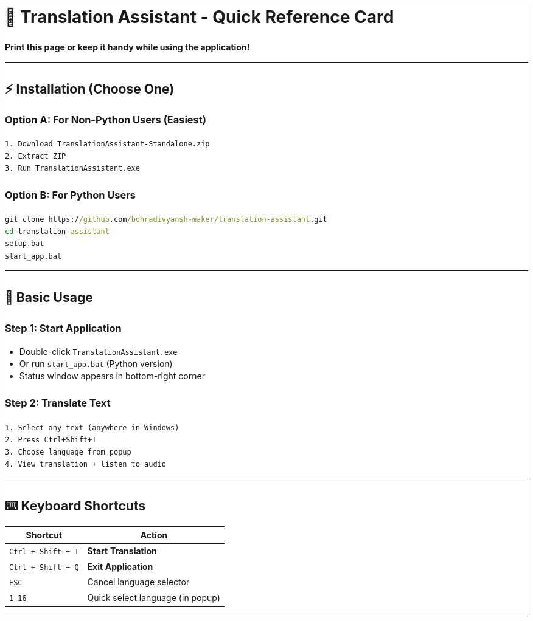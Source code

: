 # 📖 Translation Assistant - Quick Reference Card

**Print this page or keep it handy while using the application!**

---

## ⚡ Installation (Choose One)

### Option A: For Non-Python Users (Easiest)
```
1. Download TranslationAssistant-Standalone.zip
2. Extract ZIP
3. Run TranslationAssistant.exe
```

### Option B: For Python Users
```cmd
git clone https://github.com/bohradivyansh-maker/translation-assistant.git
cd translation-assistant
setup.bat
start_app.bat
```

---

## 🎯 Basic Usage

### Step 1: Start Application
- Double-click `TranslationAssistant.exe`
- Or run `start_app.bat` (Python version)
- Status window appears in bottom-right corner

### Step 2: Translate Text
```
1. Select any text (anywhere in Windows)
2. Press Ctrl+Shift+T
3. Choose language from popup
4. View translation + listen to audio
```

---

## ⌨️ Keyboard Shortcuts

| Shortcut | Action |
|----------|--------|
| `Ctrl + Shift + T` | **Start Translation** |
| `Ctrl + Shift + Q` | **Exit Application** |
| `ESC` | Cancel language selector |
| `1-16` | Quick select language (in popup) |

---